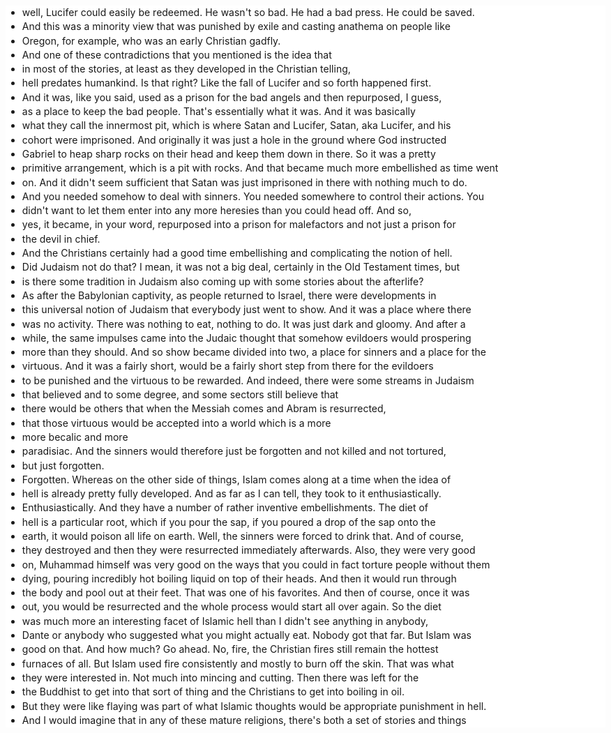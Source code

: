 *  well, Lucifer could easily be redeemed. He wasn't so bad. He had a bad press. He could be saved.
*  And this was a minority view that was punished by exile and casting anathema on people like
*  Oregon, for example, who was an early Christian gadfly.
*  And one of these contradictions that you mentioned is the idea that
*  in most of the stories, at least as they developed in the Christian telling,
*  hell predates humankind. Is that right? Like the fall of Lucifer and so forth happened first.
*  And it was, like you said, used as a prison for the bad angels and then repurposed, I guess,
*  as a place to keep the bad people. That's essentially what it was. And it was basically
*  what they call the innermost pit, which is where Satan and Lucifer, Satan, aka Lucifer, and his
*  cohort were imprisoned. And originally it was just a hole in the ground where God instructed
*  Gabriel to heap sharp rocks on their head and keep them down in there. So it was a pretty
*  primitive arrangement, which is a pit with rocks. And that became much more embellished as time went
*  on. And it didn't seem sufficient that Satan was just imprisoned in there with nothing much to do.
*  And you needed somehow to deal with sinners. You needed somewhere to control their actions. You
*  didn't want to let them enter into any more heresies than you could head off. And so,
*  yes, it became, in your word, repurposed into a prison for malefactors and not just a prison for
*  the devil in chief.
*  And the Christians certainly had a good time embellishing and complicating the notion of hell.
*  Did Judaism not do that? I mean, it was not a big deal, certainly in the Old Testament times, but
*  is there some tradition in Judaism also coming up with some stories about the afterlife?
*  As after the Babylonian captivity, as people returned to Israel, there were developments in
*  this universal notion of Judaism that everybody just went to show. And it was a place where there
*  was no activity. There was nothing to eat, nothing to do. It was just dark and gloomy. And after a
*  while, the same impulses came into the Judaic thought that somehow evildoers would prospering
*  more than they should. And so show became divided into two, a place for sinners and a place for the
*  virtuous. And it was a fairly short, would be a fairly short step from there for the evildoers
*  to be punished and the virtuous to be rewarded. And indeed, there were some streams in Judaism
*  that believed and to some degree, and some sectors still believe that
*  there would be others that when the Messiah comes and Abram is resurrected,
*  that those virtuous would be accepted into a world which is a more
*  more becalic and more
*  paradisiac. And the sinners would therefore just be forgotten and not killed and not tortured,
*  but just forgotten.
*  Forgotten. Whereas on the other side of things, Islam comes along at a time when the idea of
*  hell is already pretty fully developed. And as far as I can tell, they took to it enthusiastically.
*  Enthusiastically. And they have a number of rather inventive embellishments. The diet of
*  hell is a particular root, which if you pour the sap, if you poured a drop of the sap onto the
*  earth, it would poison all life on earth. Well, the sinners were forced to drink that. And of course,
*  they destroyed and then they were resurrected immediately afterwards. Also, they were very good
*  on, Muhammad himself was very good on the ways that you could in fact torture people without them
*  dying, pouring incredibly hot boiling liquid on top of their heads. And then it would run through
*  the body and pool out at their feet. That was one of his favorites. And then of course, once it was
*  out, you would be resurrected and the whole process would start all over again. So the diet
*  was much more an interesting facet of Islamic hell than I didn't see anything in anybody,
*  Dante or anybody who suggested what you might actually eat. Nobody got that far. But Islam was
*  good on that. And how much? Go ahead. No, fire, the Christian fires still remain the hottest
*  furnaces of all. But Islam used fire consistently and mostly to burn off the skin. That was what
*  they were interested in. Not much into mincing and cutting. Then there was left for the
*  the Buddhist to get into that sort of thing and the Christians to get into boiling in oil.
*  But they were like flaying was part of what Islamic thoughts would be appropriate punishment in hell.
*  And I would imagine that in any of these mature religions, there's both a set of stories and things
